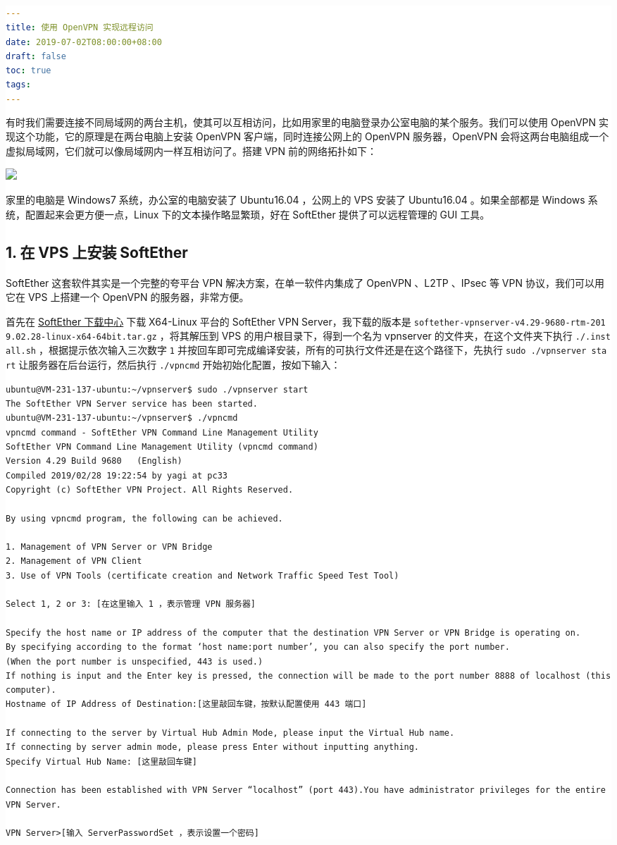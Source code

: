 ```yaml
---
title: 使用 OpenVPN 实现远程访问
date: 2019-07-02T08:00:00+08:00
draft: false
toc: true
tags:
---
```




有时我们需要连接不同局域网的两台主机，使其可以互相访问，比如用家里的电脑登录办公室电脑的某个服务。我们可以使用 OpenVPN 实现这个功能，它的原理是在两台电脑上安装 OpenVPN 客户端，同时连接公网上的 OpenVPN 服务器，OpenVPN 会将这两台电脑组成一个虚拟局域网，它们就可以像局域网内一样互相访问了。搭建 VPN 前的网络拓扑如下：

![](/images/2019-07-02/2019-07-02_1.jpg)

家里的电脑是 Windows7 系统，办公室的电脑安装了 Ubuntu16.04 ，公网上的 VPS 安装了 Ubuntu16.04 。如果全部都是 Windows 系统，配置起来会更方便一点，Linux 下的文本操作略显繁琐，好在 SoftEther 提供了可以远程管理的 GUI 工具。

## 1. 在 VPS 上安装 SoftEther

SoftEther 这套软件其实是一个完整的夸平台 VPN 解决方案，在单一软件内集成了 OpenVPN 、L2TP 、IPsec 等 VPN 协议，我们可以用它在 VPS 上搭建一个 OpenVPN 的服务器，非常方便。

首先在 [SoftEther 下载中心](https://www.softether-download.com/cn.aspx?product=softether) 下载 X64-Linux 平台的 SoftEther VPN Server，我下载的版本是 `softether-vpnserver-v4.29-9680-rtm-2019.02.28-linux-x64-64bit.tar.gz` ，将其解压到 VPS 的用户根目录下，得到一个名为 vpnserver 的文件夹，在这个文件夹下执行 `./.install.sh` ，根据提示依次输入三次数字 `1` 并按回车即可完成编译安装，所有的可执行文件还是在这个路径下，先执行 `sudo ./vpnserver start` 让服务器在后台运行，然后执行 `./vpncmd` 开始初始化配置，按如下输入：

```shell
ubuntu@VM-231-137-ubuntu:~/vpnserver$ sudo ./vpnserver start
The SoftEther VPN Server service has been started.
ubuntu@VM-231-137-ubuntu:~/vpnserver$ ./vpncmd
vpncmd command - SoftEther VPN Command Line Management Utility
SoftEther VPN Command Line Management Utility (vpncmd command)
Version 4.29 Build 9680   (English)
Compiled 2019/02/28 19:22:54 by yagi at pc33
Copyright (c) SoftEther VPN Project. All Rights Reserved.

By using vpncmd program, the following can be achieved.

1. Management of VPN Server or VPN Bridge
2. Management of VPN Client
3. Use of VPN Tools (certificate creation and Network Traffic Speed Test Tool)

Select 1, 2 or 3: [在这里输入 1 ，表示管理 VPN 服务器]

Specify the host name or IP address of the computer that the destination VPN Server or VPN Bridge is operating on.
By specifying according to the format ‘host name:port number’, you can also specify the port number.
(When the port number is unspecified, 443 is used.)
If nothing is input and the Enter key is pressed, the connection will be made to the port number 8888 of localhost (this computer).
Hostname of IP Address of Destination:[这里敲回车键，按默认配置使用 443 端口]

If connecting to the server by Virtual Hub Admin Mode, please input the Virtual Hub name.
If connecting by server admin mode, please press Enter without inputting anything.
Specify Virtual Hub Name: [这里敲回车键]

Connection has been established with VPN Server “localhost” (port 443).You have administrator privileges for the entire VPN Server.

VPN Server>[输入 ServerPasswordSet ，表示设置一个密码]

```